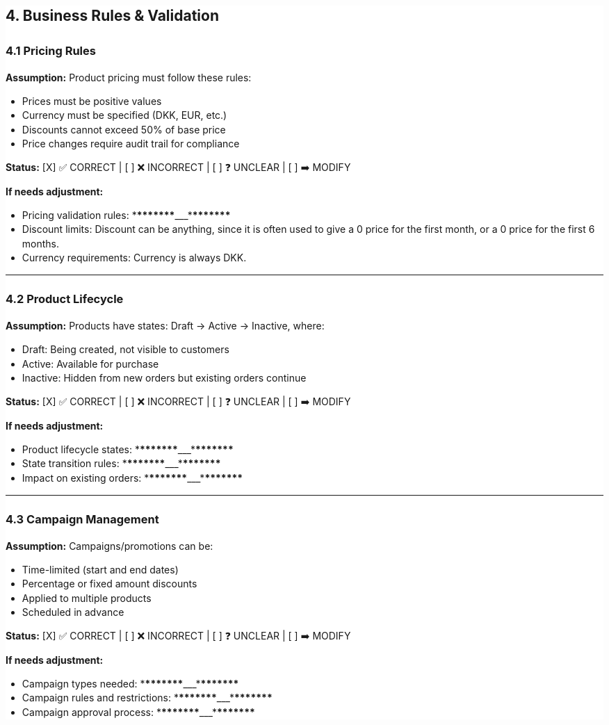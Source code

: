 
## 4. Business Rules & Validation

### 4.1 Pricing Rules

**Assumption:** Product pricing must follow these rules:

- Prices must be positive values
- Currency must be specified (DKK, EUR, etc.)
- Discounts cannot exceed 50% of base price
- Price changes require audit trail for compliance

**Status:** [X] ✅ CORRECT | [ ] ❌ INCORRECT | [ ] ❓ UNCLEAR | [ ] ➡️ MODIFY

**If needs adjustment:**

- Pricing validation rules: \***\*\*\*\*\*\*\***\_\_\_\***\*\*\*\*\*\*\***
- Discount limits: Discount can be anything, since it is often used to give a 0 price for the first month, or a 0 price for the first 6 months.
- Currency requirements: Currency is always DKK.

---

### 4.2 Product Lifecycle

**Assumption:** Products have states: Draft → Active → Inactive, where:

- Draft: Being created, not visible to customers
- Active: Available for purchase
- Inactive: Hidden from new orders but existing orders continue

**Status:** [X] ✅ CORRECT | [ ] ❌ INCORRECT | [ ] ❓ UNCLEAR | [ ] ➡️ MODIFY

**If needs adjustment:**

- Product lifecycle states: \***\*\*\*\*\*\*\***\_\_\_\***\*\*\*\*\*\*\***
- State transition rules: \***\*\*\*\*\*\*\***\_\_\_\***\*\*\*\*\*\*\***
- Impact on existing orders: \***\*\*\*\*\*\*\***\_\_\_\***\*\*\*\*\*\*\***

---

### 4.3 Campaign Management

**Assumption:** Campaigns/promotions can be:

- Time-limited (start and end dates)
- Percentage or fixed amount discounts
- Applied to multiple products
- Scheduled in advance

**Status:** [X] ✅ CORRECT | [ ] ❌ INCORRECT | [ ] ❓ UNCLEAR | [ ] ➡️ MODIFY

**If needs adjustment:**

- Campaign types needed: \***\*\*\*\*\*\*\***\_\_\_\***\*\*\*\*\*\*\***
- Campaign rules and restrictions: \***\*\*\*\*\*\*\***\_\_\_\***\*\*\*\*\*\*\***
- Campaign approval process: \***\*\*\*\*\*\*\***\_\_\_\***\*\*\*\*\*\*\***
